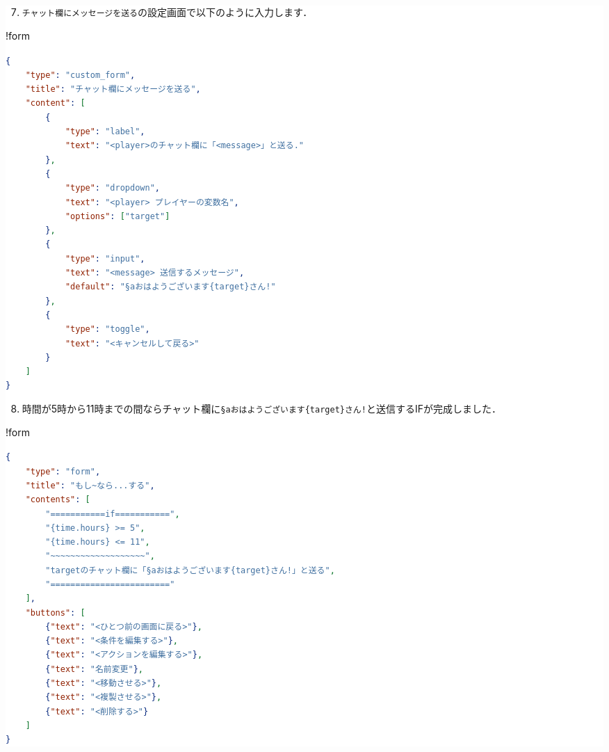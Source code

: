 7. `チャット欄にメッセージを送る`の設定画面で以下のように入力します．

!form
```json
{
    "type": "custom_form",
    "title": "チャット欄にメッセージを送る",
    "content": [
        {
            "type": "label",
            "text": "<player>のチャット欄に「<message>」と送る."
        },
        {
            "type": "dropdown",
            "text": "<player> プレイヤーの変数名",
            "options": ["target"]
        },
        {
            "type": "input",
            "text": "<message> 送信するメッセージ",
            "default": "§aおはようございます{target}さん!"
        },
        {
            "type": "toggle",
            "text": "<キャンセルして戻る>"
        }
    ]
}
```

8. 時間が5時から11時までの間ならチャット欄に`§aおはようございます{target}さん!`と送信するIFが完成しました．

!form
```json
{
    "type": "form",
    "title": "もし~なら...する",
    "contents": [
        "===========if===========",
        "{time.hours} >= 5",
        "{time.hours} <= 11",
        "~~~~~~~~~~~~~~~~~~~",
        "targetのチャット欄に「§aおはようございます{target}さん!」と送る",
        "========================"
    ],
    "buttons": [
        {"text": "<ひとつ前の画面に戻る>"},
        {"text": "<条件を編集する>"},
        {"text": "<アクションを編集する>"},
        {"text": "名前変更"},
        {"text": "<移動させる>"},
        {"text": "<複製させる>"},
        {"text": "<削除する>"}
    ]
}
```
